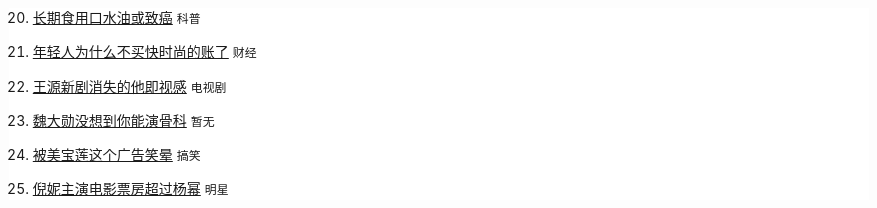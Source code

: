 20. [长期食用口水油或致癌](https://m.weibo.cn/search?containerid=100103type%3D1%26t%3D10%26q%3D%23%E9%95%BF%E6%9C%9F%E9%A3%9F%E7%94%A8%E5%8F%A3%E6%B0%B4%E6%B2%B9%E6%88%96%E8%87%B4%E7%99%8C%23&stream_entry_id=31&isnewpage=1&extparam=seat%3D1%26lcate%3D5001%26flag%3D0%26cate%3D5001%26q%3D%2523%25E9%2595%25BF%25E6%259C%259F%25E9%25A3%259F%25E7%2594%25A8%25E5%258F%25A3%25E6%25B0%25B4%25E6%25B2%25B9%25E6%2588%2596%25E8%2587%25B4%25E7%2599%258C%2523%26dgr%3D0%26pos%3D18%26band_rank%3D18%26realpos%3D18%26stream_entry_id%3D31%26filter_type%3Drealtimehot%26c_type%3D31%26display_time%3D1688884174%26pre_seqid%3D1688884174725017595198&luicode=10000011&lfid=106003type%3D25%26t%3D3%26disable_hot%3D1%26filter_type%3Drealtimehot) `科普` 

21. [年轻人为什么不买快时尚的账了](https://m.weibo.cn/search?containerid=100103type%3D1%26t%3D10%26q%3D%23%E5%B9%B4%E8%BD%BB%E4%BA%BA%E4%B8%BA%E4%BB%80%E4%B9%88%E4%B8%8D%E4%B9%B0%E5%BF%AB%E6%97%B6%E5%B0%9A%E7%9A%84%E8%B4%A6%E4%BA%86%23&stream_entry_id=31&isnewpage=1&extparam=seat%3D1%26lcate%3D5001%26flag%3D0%26cate%3D5001%26q%3D%2523%25E5%25B9%25B4%25E8%25BD%25BB%25E4%25BA%25BA%25E4%25B8%25BA%25E4%25BB%2580%25E4%25B9%2588%25E4%25B8%258D%25E4%25B9%25B0%25E5%25BF%25AB%25E6%2597%25B6%25E5%25B0%259A%25E7%259A%2584%25E8%25B4%25A6%25E4%25BA%2586%2523%26dgr%3D0%26pos%3D19%26band_rank%3D19%26realpos%3D19%26stream_entry_id%3D31%26filter_type%3Drealtimehot%26c_type%3D31%26display_time%3D1688884174%26pre_seqid%3D1688884174725017595198&luicode=10000011&lfid=106003type%3D25%26t%3D3%26disable_hot%3D1%26filter_type%3Drealtimehot) `财经` 

22. [王源新剧消失的他即视感](https://m.weibo.cn/search?containerid=100103type%3D1%26t%3D10%26q%3D%23%E7%8E%8B%E6%BA%90%E6%96%B0%E5%89%A7%E6%B6%88%E5%A4%B1%E7%9A%84%E4%BB%96%E5%8D%B3%E8%A7%86%E6%84%9F%23&stream_entry_id=31&isnewpage=1&extparam=seat%3D1%26lcate%3D5001%26flag%3D0%26cate%3D5001%26q%3D%2523%25E7%258E%258B%25E6%25BA%2590%25E6%2596%25B0%25E5%2589%25A7%25E6%25B6%2588%25E5%25A4%25B1%25E7%259A%2584%25E4%25BB%2596%25E5%258D%25B3%25E8%25A7%2586%25E6%2584%259F%2523%26dgr%3D0%26pos%3D20%26band_rank%3D20%26realpos%3D20%26stream_entry_id%3D31%26filter_type%3Drealtimehot%26c_type%3D31%26display_time%3D1688884174%26pre_seqid%3D1688884174725017595198&luicode=10000011&lfid=106003type%3D25%26t%3D3%26disable_hot%3D1%26filter_type%3Drealtimehot) `电视剧` 

23. [魏大勋没想到你能演骨科](https://m.weibo.cn/search?containerid=100103type%3D1%26t%3D10%26q%3D%E9%AD%8F%E5%A4%A7%E5%8B%8B%E6%B2%A1%E6%83%B3%E5%88%B0%E4%BD%A0%E8%83%BD%E6%BC%94%E9%AA%A8%E7%A7%91&stream_entry_id=31&isnewpage=1&extparam=seat%3D1%26lcate%3D5001%26flag%3D2%26cate%3D5001%26q%3D%25E9%25AD%258F%25E5%25A4%25A7%25E5%258B%258B%25E6%25B2%25A1%25E6%2583%25B3%25E5%2588%25B0%25E4%25BD%25A0%25E8%2583%25BD%25E6%25BC%2594%25E9%25AA%25A8%25E7%25A7%2591%26dgr%3D0%26pos%3D21%26band_rank%3D21%26realpos%3D21%26stream_entry_id%3D31%26filter_type%3Drealtimehot%26c_type%3D31%26display_time%3D1688884174%26pre_seqid%3D1688884174725017595198&luicode=10000011&lfid=106003type%3D25%26t%3D3%26disable_hot%3D1%26filter_type%3Drealtimehot) `暂无` 

24. [被美宝莲这个广告笑晕](https://m.weibo.cn/search?containerid=100103type%3D1%26t%3D10%26q%3D%23%E8%A2%AB%E7%BE%8E%E5%AE%9D%E8%8E%B2%E8%BF%99%E4%B8%AA%E5%B9%BF%E5%91%8A%E7%AC%91%E6%99%95%23&stream_entry_id=31&isnewpage=1&extparam=seat%3D1%26lcate%3D5001%26flag%3D1%26cate%3D5001%26q%3D%2523%25E8%25A2%25AB%25E7%25BE%258E%25E5%25AE%259D%25E8%258E%25B2%25E8%25BF%2599%25E4%25B8%25AA%25E5%25B9%25BF%25E5%2591%258A%25E7%25AC%2591%25E6%2599%2595%2523%26dgr%3D0%26pos%3D22%26band_rank%3D22%26realpos%3D22%26stream_entry_id%3D31%26filter_type%3Drealtimehot%26c_type%3D31%26display_time%3D1688884174%26pre_seqid%3D1688884174725017595198&luicode=10000011&lfid=106003type%3D25%26t%3D3%26disable_hot%3D1%26filter_type%3Drealtimehot) `搞笑` 

25. [倪妮主演电影票房超过杨幂](https://m.weibo.cn/search?containerid=100103type%3D1%26t%3D10%26q%3D%23%E5%80%AA%E5%A6%AE%E4%B8%BB%E6%BC%94%E7%94%B5%E5%BD%B1%E7%A5%A8%E6%88%BF%E8%B6%85%E8%BF%87%E6%9D%A8%E5%B9%82%23&stream_entry_id=31&isnewpage=1&extparam=seat%3D1%26lcate%3D5001%26flag%3D0%26cate%3D5001%26q%3D%2523%25E5%2580%25AA%25E5%25A6%25AE%25E4%25B8%25BB%25E6%25BC%2594%25E7%2594%25B5%25E5%25BD%25B1%25E7%25A5%25A8%25E6%2588%25BF%25E8%25B6%2585%25E8%25BF%2587%25E6%259D%25A8%25E5%25B9%2582%2523%26dgr%3D0%26pos%3D23%26band_rank%3D23%26realpos%3D23%26stream_entry_id%3D31%26filter_type%3Drealtimehot%26c_type%3D31%26display_time%3D1688884174%26pre_seqid%3D1688884174725017595198&luicode=10000011&lfid=106003type%3D25%26t%3D3%26disable_hot%3D1%26filter_type%3Drealtimehot) `明星` 
